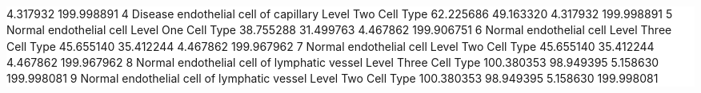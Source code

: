 <td>4.317932</td>
<td>199.998891</td>
</tr>
<tr>
<td data-quarto-table-cell-role="th">4</td>
<td>Disease</td>
<td>endothelial cell of capillary</td>
<td>Level Two Cell Type</td>
<td>62.225686</td>
<td>49.163320</td>
<td>4.317932</td>
<td>199.998891</td>
</tr>
<tr>
<td data-quarto-table-cell-role="th">5</td>
<td>Normal</td>
<td>endothelial cell</td>
<td>Level One Cell Type</td>
<td>38.755288</td>
<td>31.499763</td>
<td>4.467862</td>
<td>199.906751</td>
</tr>
<tr>
<td data-quarto-table-cell-role="th">6</td>
<td>Normal</td>
<td>endothelial cell</td>
<td>Level Three Cell Type</td>
<td>45.655140</td>
<td>35.412244</td>
<td>4.467862</td>
<td>199.967962</td>
</tr>
<tr>
<td data-quarto-table-cell-role="th">7</td>
<td>Normal</td>
<td>endothelial cell</td>
<td>Level Two Cell Type</td>
<td>45.655140</td>
<td>35.412244</td>
<td>4.467862</td>
<td>199.967962</td>
</tr>
<tr>
<td data-quarto-table-cell-role="th">8</td>
<td>Normal</td>
<td>endothelial cell of lymphatic vessel</td>
<td>Level Three Cell Type</td>
<td>100.380353</td>
<td>98.949395</td>
<td>5.158630</td>
<td>199.998081</td>
</tr>
<tr>
<td data-quarto-table-cell-role="th">9</td>
<td>Normal</td>
<td>endothelial cell of lymphatic vessel</td>
<td>Level Two Cell Type</td>
<td>100.380353</td>
<td>98.949395</td>
<td>5.158630</td>
<td>199.998081</td>
</tr>
</tbody>